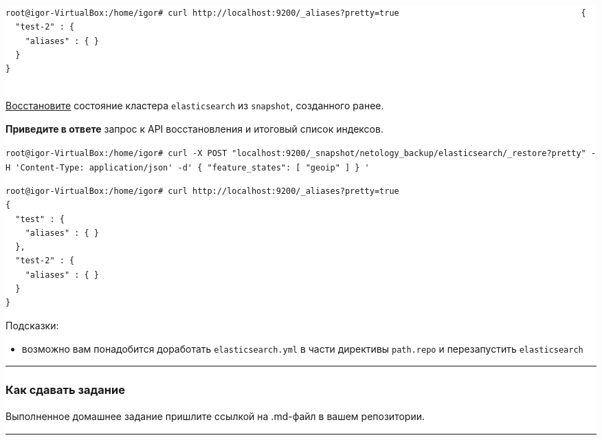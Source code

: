 ````
root@igor-VirtualBox:/home/igor# curl http://localhost:9200/_aliases?pretty=true                                     {
  "test-2" : {
    "aliases" : { }
  }
}


````

[Восстановите](https://www.elastic.co/guide/en/elasticsearch/reference/current/snapshots-restore-snapshot.html) состояние
кластера `elasticsearch` из `snapshot`, созданного ранее. 

**Приведите в ответе** запрос к API восстановления и итоговый список индексов.  

````
root@igor-VirtualBox:/home/igor# curl -X POST "localhost:9200/_snapshot/netology_backup/elasticsearch/_restore?pretty" -H 'Content-Type: application/json' -d' { "feature_states": [ "geoip" ] } '

````

````
root@igor-VirtualBox:/home/igor# curl http://localhost:9200/_aliases?pretty=true
{
  "test" : {
    "aliases" : { }
  },
  "test-2" : {
    "aliases" : { }
  }
}

````
Подсказки:
- возможно вам понадобится доработать `elasticsearch.yml` в части директивы `path.repo` и перезапустить `elasticsearch`

---

### Как cдавать задание

Выполненное домашнее задание пришлите ссылкой на .md-файл в вашем репозитории.

---